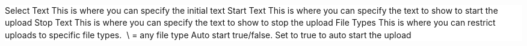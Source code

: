 </td>
</tr>
<tr>
<td width="148">
Select Text

</td>
<td width="15">
</td>
<td width="779">
This is where you can specify the initial text

</td>
</tr>
<tr>
<td width="148">
Start Text

</td>
<td width="15">
</td>
<td width="779">
This is where you can specify the text to show to start the upload

</td>
</tr>
<tr>
<td width="148">
Stop Text

</td>
<td width="15">
</td>
<td width="779">
This is where you can specify the text to show to stop the upload

</td>
</tr>
<tr>
<td width="148">
File Types

</td>
<td width="15">
</td>
<td width="779">
This is where you can restrict uploads to specific file types.  \<blank\> = any file type

</td>
</tr>
<tr>
<td width="148">
Auto start

</td>
<td width="15">
</td>
<td width="779">
true/false. Set to true to auto start the upload
